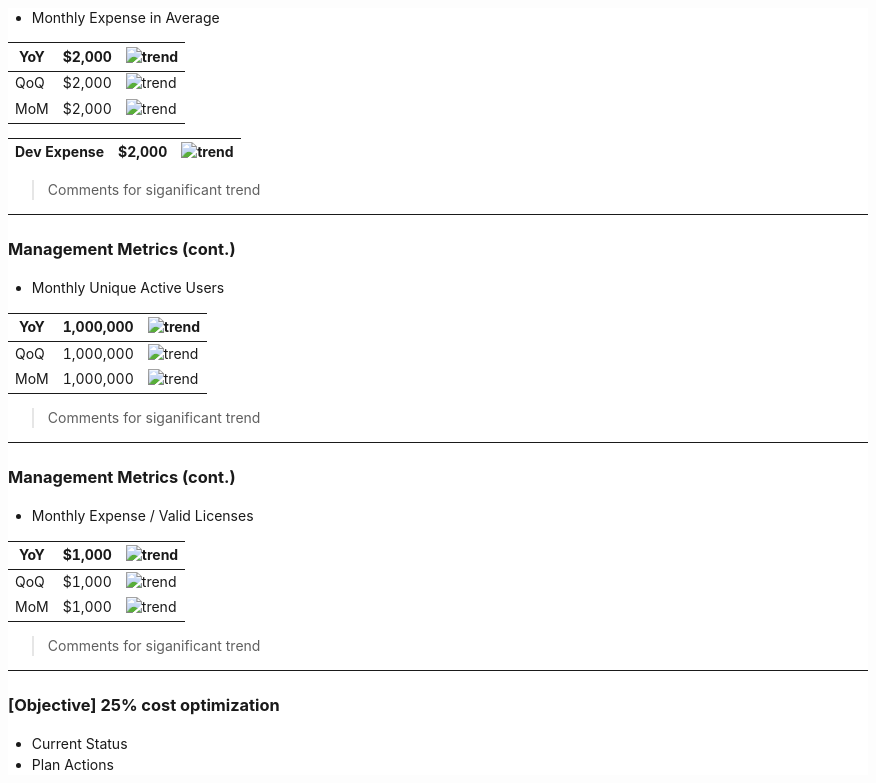 * Monthly Expense in Average

| YoY     | $2,000   | ![trend][up] |
| ------- | -------- | ------------ |
| QoQ     | $2,000   | ![trend][dn] |
| MoM     | $2,000   | ![trend][dn] |

| Dev Expense | $2,000   | ![trend][up] |
| ----------- | -------- | ------------ |

> Comments for siganificant trend

[up]: https://s.yimg.com/f/i/tw/stock/revamp/arrow2.gif "trend up"
[dn]: https://s.yimg.com/f/i/tw/stock/revamp/arrow1.gif "trend down"

***





### Management Metrics (cont.)

* Monthly Unique Active Users

| YoY     | 1,000,000 | ![trend][up] |
| ------- | --------- | ------------ |
| QoQ     | 1,000,000 | ![trend][up] |
| MoM     | 1,000,000 | ![trend][up] |

> Comments for siganificant trend

[up]: https://s.yimg.com/f/i/tw/stock/revamp/arrow2.gif "trend up"
[dn]: https://s.yimg.com/f/i/tw/stock/revamp/arrow1.gif "trend down"

***





### Management Metrics (cont.)

* Monthly Expense / Valid Licenses

| YoY     | $1,000 | ![trend][up] |
| ------- | ------ | ------------ |
| QoQ     | $1,000 | ![trend][up] |
| MoM     | $1,000 | ![trend][up] |

> Comments for siganificant trend

[up]: https://s.yimg.com/f/i/tw/stock/revamp/arrow2.gif "trend up"
[dn]: https://s.yimg.com/f/i/tw/stock/revamp/arrow1.gif "trend down"

***





### [Objective] 25% cost optimization

* Current Status
* Plan Actions
